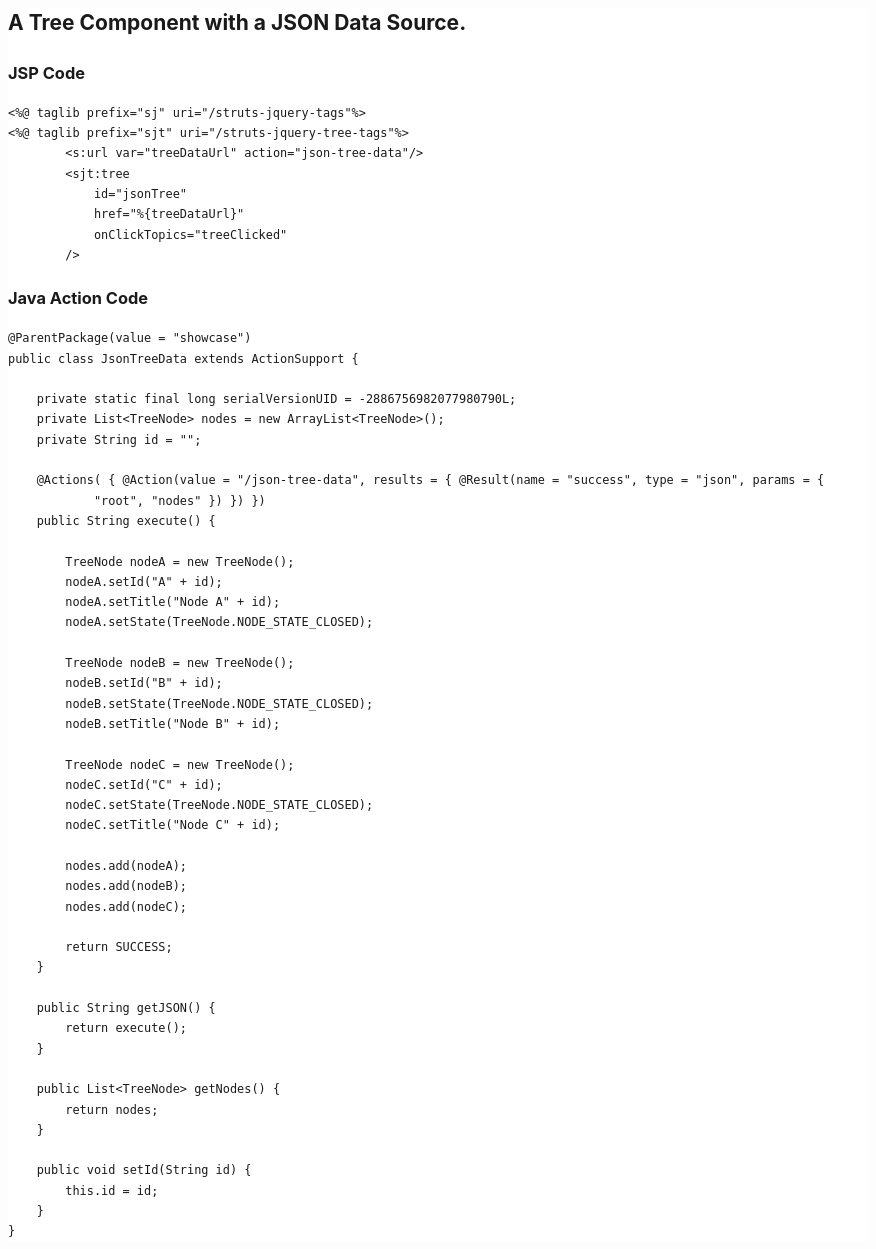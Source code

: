 ## A Tree Component with a JSON Data Source. ##

### JSP Code ###
```
<%@ taglib prefix="sj" uri="/struts-jquery-tags"%>
<%@ taglib prefix="sjt" uri="/struts-jquery-tree-tags"%>
    	<s:url var="treeDataUrl" action="json-tree-data"/>
    	<sjt:tree 
    		id="jsonTree" 
    		href="%{treeDataUrl}"
    		onClickTopics="treeClicked" 
    	/>
```

### Java Action Code ###
```
@ParentPackage(value = "showcase")
public class JsonTreeData extends ActionSupport {

	private static final long serialVersionUID = -2886756982077980790L;
	private List<TreeNode> nodes = new ArrayList<TreeNode>();
	private String id = "";

	@Actions( { @Action(value = "/json-tree-data", results = { @Result(name = "success", type = "json", params = {
			"root", "nodes" }) }) })
	public String execute() {

		TreeNode nodeA = new TreeNode();
		nodeA.setId("A" + id);
		nodeA.setTitle("Node A" + id);
		nodeA.setState(TreeNode.NODE_STATE_CLOSED);

		TreeNode nodeB = new TreeNode();
		nodeB.setId("B" + id);
		nodeB.setState(TreeNode.NODE_STATE_CLOSED);
		nodeB.setTitle("Node B" + id);

		TreeNode nodeC = new TreeNode();
		nodeC.setId("C" + id);
		nodeC.setState(TreeNode.NODE_STATE_CLOSED);
		nodeC.setTitle("Node C" + id);

		nodes.add(nodeA);
		nodes.add(nodeB);
		nodes.add(nodeC);

		return SUCCESS;
	}

	public String getJSON() {
		return execute();
	}

	public List<TreeNode> getNodes() {
		return nodes;
	}

	public void setId(String id) {
		this.id = id;
	}
}
```